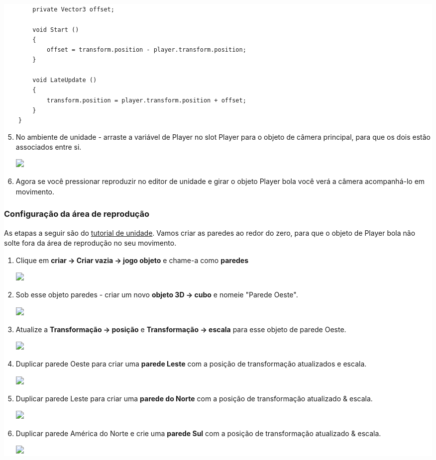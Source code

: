             private Vector3 offset;
        
            void Start ()
            {
                offset = transform.position - player.transform.position;
            }
            
            void LateUpdate ()
            {
                transform.position = player.transform.position + offset;
            }
        }
    
5. No ambiente de unidade - arraste a variável de Player no slot Player para o objeto de câmera principal, para que os dois estão associados entre si. 

    ![][18]

6. Agora se você pressionar reproduzir no editor de unidade e girar o objeto Player bola você verá a câmera acompanhá-lo em movimento.  

### <a name="setting-up-the-play-area"></a>Configuração da área de reprodução
As etapas a seguir são do [tutorial de unidade](https://unity3d.com/learn/tutorials/projects/roll-a-ball/setting-up-the-play-area?playlist=17141). Vamos criar as paredes ao redor do zero, para que o objeto de Player bola não solte fora da área de reprodução no seu movimento. 

1. Clique em **criar -> Criar vazia -> jogo objeto** e chame-a como **paredes**

    ![][19]

2. Sob esse objeto paredes - criar um novo **objeto 3D -> cubo** e nomeie "Parede Oeste". 

    ![][20]

3. Atualize a **Transformação -> posição** e **Transformação -> escala** para esse objeto de parede Oeste. 

    ![][21]

4. Duplicar parede Oeste para criar uma **parede Leste** com a posição de transformação atualizados e escala. 

    ![][22]

5. Duplicar parede Leste para criar uma **parede do Norte** com a posição de transformação atualizado & escala. 

    ![][23]

6. Duplicar parede América do Norte e crie uma **parede Sul** com a posição de transformação atualizado & escala. 

    ![][24]


[1]: ./media/mobile-engagement-unity-roll-a-ball/1.png  
[2]: ./media/mobile-engagement-unity-roll-a-ball/2.png
[3]: ./media/mobile-engagement-unity-roll-a-ball/3.png
[4]: ./media/mobile-engagement-unity-roll-a-ball/4.png
[5]: ./media/mobile-engagement-unity-roll-a-ball/5.png
[6]: ./media/mobile-engagement-unity-roll-a-ball/6.png
[7]: ./media/mobile-engagement-unity-roll-a-ball/7.png
[8]: ./media/mobile-engagement-unity-roll-a-ball/8.png
[9]: ./media/mobile-engagement-unity-roll-a-ball/9.png  
[10]: ./media/mobile-engagement-unity-roll-a-ball/10.png    
[11]: ./media/mobile-engagement-unity-roll-a-ball/11.png    
[12]: ./media/mobile-engagement-unity-roll-a-ball/12.png
[13]: ./media/mobile-engagement-unity-roll-a-ball/13.png
[14]: ./media/mobile-engagement-unity-roll-a-ball/14.png
[15]: ./media/mobile-engagement-unity-roll-a-ball/15.png
[16]: ./media/mobile-engagement-unity-roll-a-ball/16.png
[17]: ./media/mobile-engagement-unity-roll-a-ball/17.png
[18]: ./media/mobile-engagement-unity-roll-a-ball/18.png
[19]: ./media/mobile-engagement-unity-roll-a-ball/19.png    
[20]: ./media/mobile-engagement-unity-roll-a-ball/20.png    
[21]: ./media/mobile-engagement-unity-roll-a-ball/21.png    
[22]: ./media/mobile-engagement-unity-roll-a-ball/22.png    
[23]: ./media/mobile-engagement-unity-roll-a-ball/23.png    
[24]: ./media/mobile-engagement-unity-roll-a-ball/24.png    
[25]: ./media/mobile-engagement-unity-roll-a-ball/25.png    
[26]: ./media/mobile-engagement-unity-roll-a-ball/26.png    
[27]: ./media/mobile-engagement-unity-roll-a-ball/27.png    
[28]: ./media/mobile-engagement-unity-roll-a-ball/28.png    
[29]: ./media/mobile-engagement-unity-roll-a-ball/29.png    
[30]: ./media/mobile-engagement-unity-roll-a-ball/30.png    
[31]: ./media/mobile-engagement-unity-roll-a-ball/31.png    
[32]: ./media/mobile-engagement-unity-roll-a-ball/32.png    
[33]: ./media/mobile-engagement-unity-roll-a-ball/33.png    
[34]: ./media/mobile-engagement-unity-roll-a-ball/34.png    
[35]: ./media/mobile-engagement-unity-roll-a-ball/35.png    
[36]: ./media/mobile-engagement-unity-roll-a-ball/36.png    
[37]: ./media/mobile-engagement-unity-roll-a-ball/37.png    
[38]: ./media/mobile-engagement-unity-roll-a-ball/38.png    
[51]: ./media/mobile-engagement-unity-roll-a-ball/new-project.png
[52]: ./media/mobile-engagement-unity-roll-a-ball/new-project-properties.png
[53]: ./media/mobile-engagement-unity-roll-a-ball/save-scene.png
